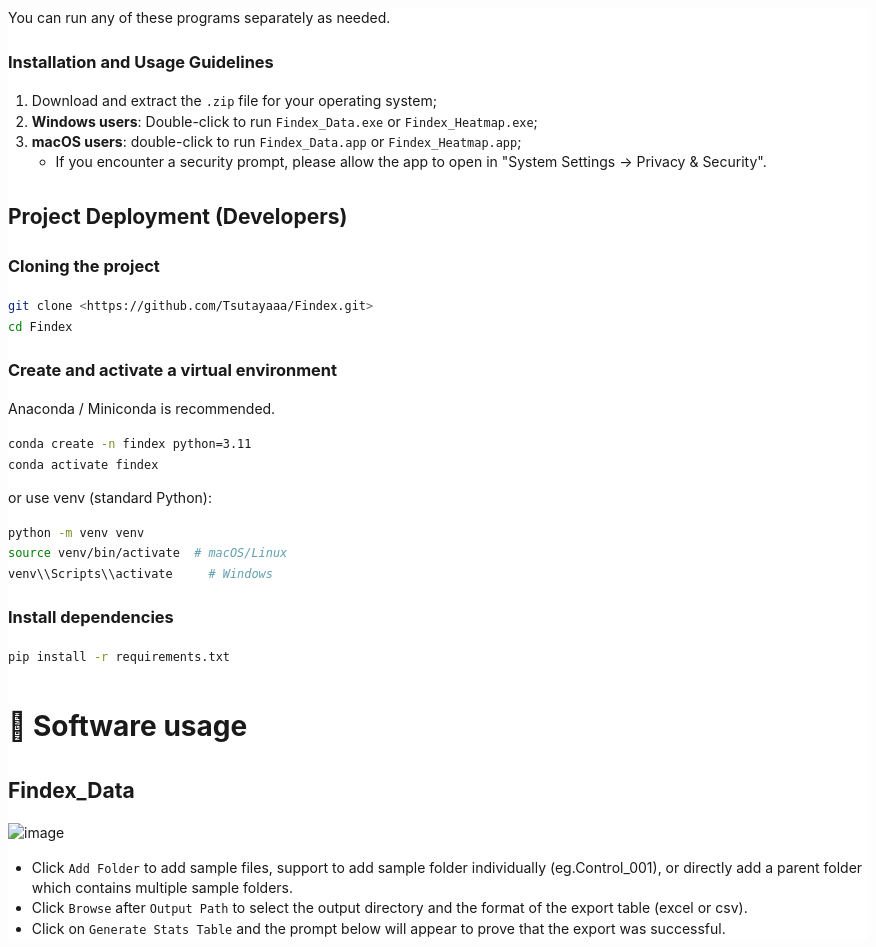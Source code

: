  You can run any of these programs separately as needed.

### Installation and Usage Guidelines

1.  Download and extract the `.zip` file for your operating system;
2. **Windows users**: Double-click to run `Findex_Data.exe` or `Findex_Heatmap.exe`;
3. **macOS users**: double-click to run `Findex_Data.app` or `Findex_Heatmap.app`;
    - If you encounter a security prompt, please allow the app to open in "System Settings → Privacy & Security".

## Project Deployment (Developers)

### **Cloning the project**

```bash
git clone <https://github.com/Tsutayaaa/Findex.git>
cd Findex

```

### **Create and activate a virtual environment**

 Anaconda / Miniconda is recommended.

```bash
conda create -n findex python=3.11
conda activate findex

```

 or use venv (standard Python):

```bash
python -m venv venv
source venv/bin/activate  # macOS/Linux
venv\\Scripts\\activate     # Windows

```

### **Install dependencies**

```bash
pip install -r requirements.txt

```

# 🦾 Software usage

## Findex_Data

<img width="712" alt="image" src="https://github.com/user-attachments/assets/4354dc59-ab25-41c9-b867-5c23c153494d" />

- Click `Add Folder` to add sample files, support to add sample folder individually (eg.Control_001), or directly add a parent folder which contains multiple sample folders.
- Click `Browse` after `Output Path` to select the output directory and the format of the export table (excel or csv).
- Click on `Generate Stats Table` and the prompt below will appear to prove that the export was successful.

